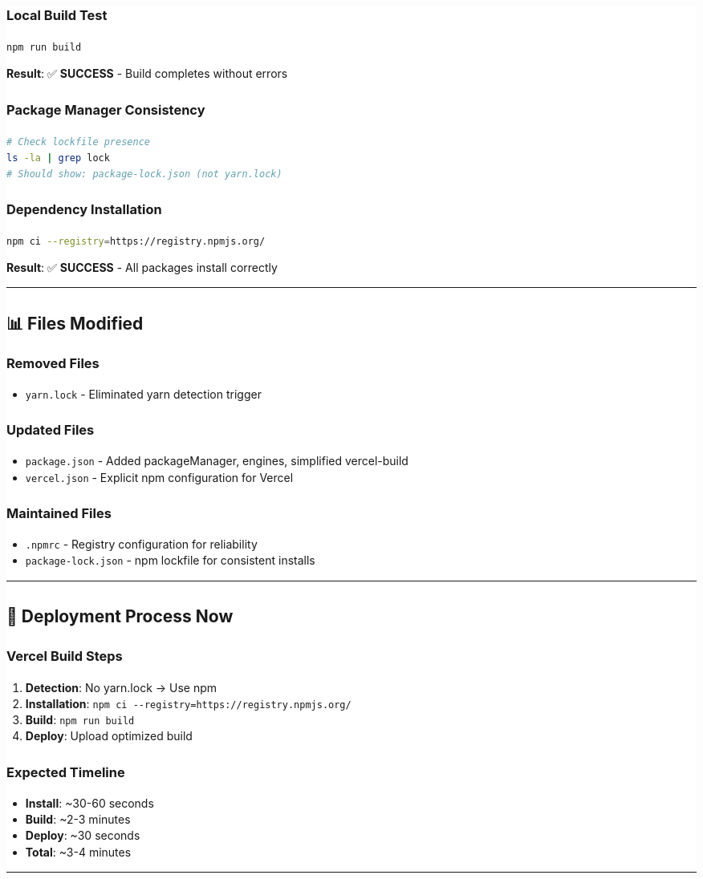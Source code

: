 ### **Local Build Test**
```bash
npm run build
```
**Result**: ✅ **SUCCESS** - Build completes without errors

### **Package Manager Consistency**
```bash
# Check lockfile presence
ls -la | grep lock
# Should show: package-lock.json (not yarn.lock)
```

### **Dependency Installation**
```bash
npm ci --registry=https://registry.npmjs.org/
```
**Result**: ✅ **SUCCESS** - All packages install correctly

---

## **📊 Files Modified**

### **Removed Files**
- `yarn.lock` - Eliminated yarn detection trigger

### **Updated Files**
- `package.json` - Added packageManager, engines, simplified vercel-build
- `vercel.json` - Explicit npm configuration for Vercel

### **Maintained Files**
- `.npmrc` - Registry configuration for reliability
- `package-lock.json` - npm lockfile for consistent installs

---

## **🚀 Deployment Process Now**

### **Vercel Build Steps**
1. **Detection**: No yarn.lock → Use npm
2. **Installation**: `npm ci --registry=https://registry.npmjs.org/`
3. **Build**: `npm run build`
4. **Deploy**: Upload optimized build

### **Expected Timeline**
- **Install**: ~30-60 seconds
- **Build**: ~2-3 minutes  
- **Deploy**: ~30 seconds
- **Total**: ~3-4 minutes

---